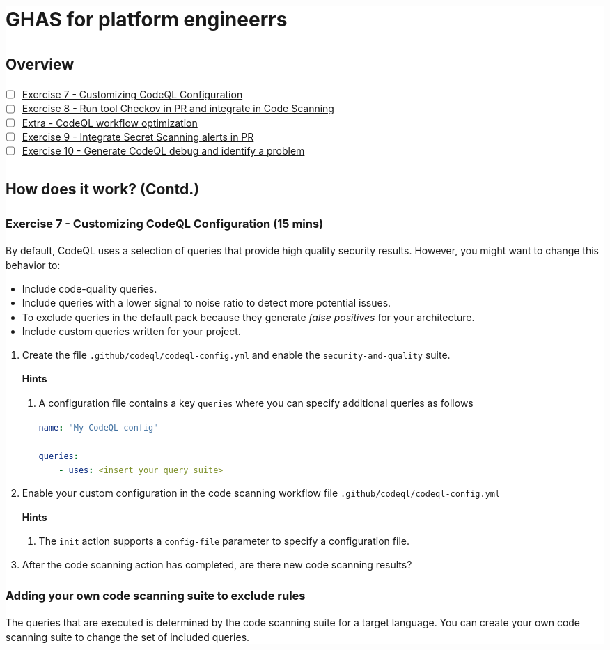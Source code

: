 # GHAS for platform engineerrs

## Overview

- [ ] [Exercise 7 - Customizing CodeQL Configuration](#exercise-7---customizing-codeql-configuration-15-mins)
- [ ] [Exercise 8 - Run tool Checkov in PR and integrate in Code Scanning](#exercise-8---run-tool-checkov-in-pr-and-integrate-in-code-scanning-15-mins)
- [ ] [Extra - CodeQL workflow optimization](#extra---codeql-workflow-optimization-10-mins)
- [ ] [Exercise 9 -  Integrate Secret Scanning alerts in PR](#exercise-9---integrate-secret-scanning-alerts-in-pr-10-mins)
- [ ] [Exercise 10 - Generate CodeQL debug and identify a problem](#exercise-10---generate-codeql-debug-and-identify-a-problem-15-mins)

## How does it work? (Contd.)

### Exercise 7 - Customizing CodeQL Configuration (15 mins)

By default, CodeQL uses a selection of queries that provide high quality security results.
However, you might want to change this behavior to:

- Include code-quality queries.
- Include queries with a lower signal to noise ratio to detect more potential issues.
- To exclude queries in the default pack because they generate *false positives* for your architecture.
- Include custom queries written for your project.

1.  Create the file `.github/codeql/codeql-config.yml` and enable the `security-and-quality` suite.

    **Hints**

    1. A configuration file contains a key `queries` where you can specify additional queries as follows

        ```yaml
        name: "My CodeQL config"

        queries:
            - uses: <insert your query suite>
        ```
2. Enable your custom configuration in the code scanning workflow file `.github/codeql/codeql-config.yml`

    **Hints**

    1. The `init` action supports a `config-file` parameter to specify a configuration file.

3. After the code scanning action has completed, are there new code scanning results?

### Adding your own code scanning suite to exclude rules

The queries that are executed is determined by the code scanning suite for a target language.
You can create your own code scanning suite to change the set of included queries.

